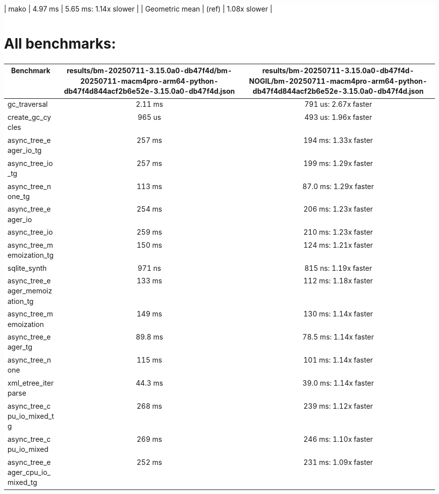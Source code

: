 | mako            | 4.97 ms                                                                                                           | 5.65 ms: 1.14x slower                                                                                                   |
| Geometric mean  | (ref)                                                                                                             | 1.08x slower                                                                                                            |

All benchmarks:
===============

| Benchmark                        | results/bm-20250711-3.15.0a0-db47f4d/bm-20250711-macm4pro-arm64-python-db47f4d844acf2b6e52e-3.15.0a0-db47f4d.json | results/bm-20250711-3.15.0a0-db47f4d-NOGIL/bm-20250711-macm4pro-arm64-python-db47f4d844acf2b6e52e-3.15.0a0-db47f4d.json |
|----------------------------------|:-----------------------------------------------------------------------------------------------------------------:|:-----------------------------------------------------------------------------------------------------------------------:|
| gc_traversal                     | 2.11 ms                                                                                                           | 791 us: 2.67x faster                                                                                                    |
| create_gc_cycles                 | 965 us                                                                                                            | 493 us: 1.96x faster                                                                                                    |
| async_tree_eager_io_tg           | 257 ms                                                                                                            | 194 ms: 1.33x faster                                                                                                    |
| async_tree_io_tg                 | 257 ms                                                                                                            | 199 ms: 1.29x faster                                                                                                    |
| async_tree_none_tg               | 113 ms                                                                                                            | 87.0 ms: 1.29x faster                                                                                                   |
| async_tree_eager_io              | 254 ms                                                                                                            | 206 ms: 1.23x faster                                                                                                    |
| async_tree_io                    | 259 ms                                                                                                            | 210 ms: 1.23x faster                                                                                                    |
| async_tree_memoization_tg        | 150 ms                                                                                                            | 124 ms: 1.21x faster                                                                                                    |
| sqlite_synth                     | 971 ns                                                                                                            | 815 ns: 1.19x faster                                                                                                    |
| async_tree_eager_memoization_tg  | 133 ms                                                                                                            | 112 ms: 1.18x faster                                                                                                    |
| async_tree_memoization           | 149 ms                                                                                                            | 130 ms: 1.14x faster                                                                                                    |
| async_tree_eager_tg              | 89.8 ms                                                                                                           | 78.5 ms: 1.14x faster                                                                                                   |
| async_tree_none                  | 115 ms                                                                                                            | 101 ms: 1.14x faster                                                                                                    |
| xml_etree_iterparse              | 44.3 ms                                                                                                           | 39.0 ms: 1.14x faster                                                                                                   |
| async_tree_cpu_io_mixed_tg       | 268 ms                                                                                                            | 239 ms: 1.12x faster                                                                                                    |
| async_tree_cpu_io_mixed          | 269 ms                                                                                                            | 246 ms: 1.10x faster                                                                                                    |
| async_tree_eager_cpu_io_mixed_tg | 252 ms                                                                                                            | 231 ms: 1.09x faster                                                                                                    |